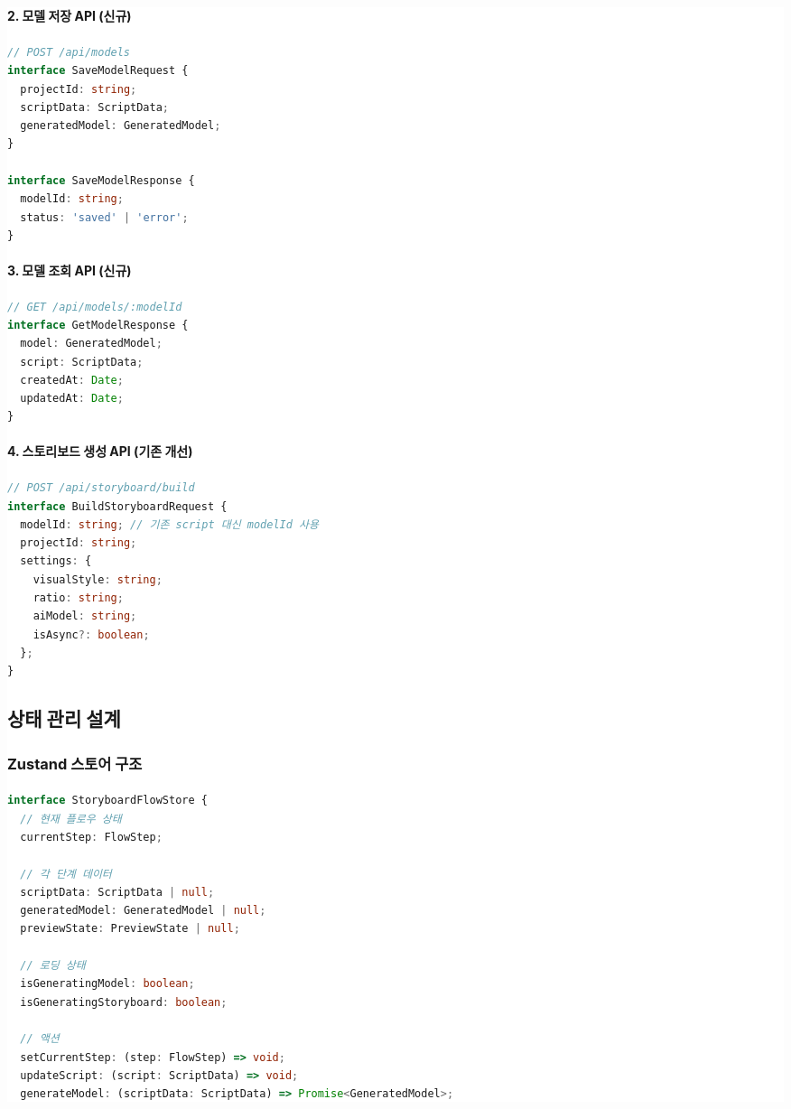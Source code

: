 ```typescript
```

#### 2. 모델 저장 API (신규)
```typescript
// POST /api/models
interface SaveModelRequest {
  projectId: string;
  scriptData: ScriptData;
  generatedModel: GeneratedModel;
}

interface SaveModelResponse {
  modelId: string;
  status: 'saved' | 'error';
}
```

#### 3. 모델 조회 API (신규)
```typescript
// GET /api/models/:modelId
interface GetModelResponse {
  model: GeneratedModel;
  script: ScriptData;
  createdAt: Date;
  updatedAt: Date;
}
```

#### 4. 스토리보드 생성 API (기존 개선)
```typescript
// POST /api/storyboard/build
interface BuildStoryboardRequest {
  modelId: string; // 기존 script 대신 modelId 사용
  projectId: string;
  settings: {
    visualStyle: string;
    ratio: string;
    aiModel: string;
    isAsync?: boolean;
  };
}
```

## 상태 관리 설계

### Zustand 스토어 구조
```typescript
interface StoryboardFlowStore {
  // 현재 플로우 상태
  currentStep: FlowStep;
  
  // 각 단계 데이터
  scriptData: ScriptData | null;
  generatedModel: GeneratedModel | null;
  previewState: PreviewState | null;
  
  // 로딩 상태
  isGeneratingModel: boolean;
  isGeneratingStoryboard: boolean;
  
  // 액션
  setCurrentStep: (step: FlowStep) => void;
  updateScript: (script: ScriptData) => void;
  generateModel: (scriptData: ScriptData) => Promise<GeneratedModel>;
```